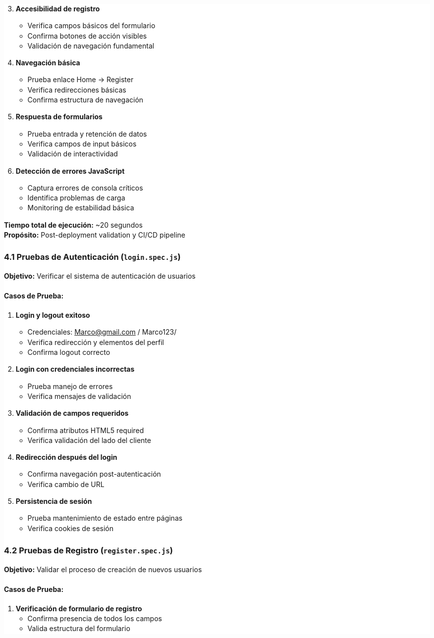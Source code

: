 3. **Accesibilidad de registro**
   - Verifica campos básicos del formulario
   - Confirma botones de acción visibles
   - Validación de navegación fundamental

4. **Navegación básica**
   - Prueba enlace Home → Register
   - Verifica redirecciones básicas
   - Confirma estructura de navegación

5. **Respuesta de formularios**
   - Prueba entrada y retención de datos
   - Verifica campos de input básicos
   - Validación de interactividad

6. **Detección de errores JavaScript**
   - Captura errores de consola críticos
   - Identifica problemas de carga
   - Monitoring de estabilidad básica

**Tiempo total de ejecución:** ~20 segundos  
**Propósito:** Post-deployment validation y CI/CD pipeline

### 4.1 Pruebas de Autenticación (`login.spec.js`)
**Objetivo:** Verificar el sistema de autenticación de usuarios

#### Casos de Prueba:
1. **Login y logout exitoso**
   - Credenciales: Marco@gmail.com / Marco123/
   - Verifica redirección y elementos del perfil
   - Confirma logout correcto

2. **Login con credenciales incorrectas**
   - Prueba manejo de errores
   - Verifica mensajes de validación

3. **Validación de campos requeridos**
   - Confirma atributos HTML5 required
   - Verifica validación del lado del cliente

4. **Redirección después del login**
   - Confirma navegación post-autenticación
   - Verifica cambio de URL

5. **Persistencia de sesión**
   - Prueba mantenimiento de estado entre páginas
   - Verifica cookies de sesión

### 4.2 Pruebas de Registro (`register.spec.js`)
**Objetivo:** Validar el proceso de creación de nuevos usuarios

#### Casos de Prueba:
1. **Verificación de formulario de registro**
   - Confirma presencia de todos los campos
   - Valida estructura del formulario
